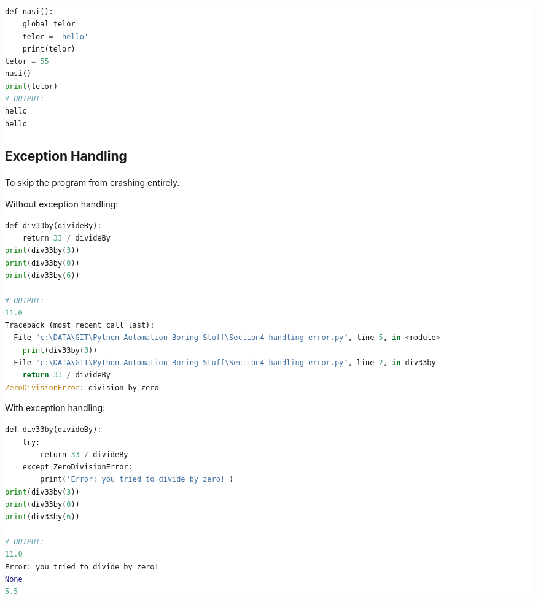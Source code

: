 ```python
def nasi():
    global telor
    telor = 'hello'
    print(telor)
telor = 55
nasi()
print(telor)
# OUTPUT:
hello
hello
```

## Exception Handling

To skip the program from crashing entirely.

Without exception handling:
```python
def div33by(divideBy):
    return 33 / divideBy
print(div33by(3))
print(div33by(0))
print(div33by(6))

# OUTPUT:
11.0
Traceback (most recent call last):
  File "c:\DATA\GIT\Python-Automation-Boring-Stuff\Section4-handling-error.py", line 5, in <module>
    print(div33by(0))
  File "c:\DATA\GIT\Python-Automation-Boring-Stuff\Section4-handling-error.py", line 2, in div33by
    return 33 / divideBy
ZeroDivisionError: division by zero
```

With exception handling:
```python
def div33by(divideBy):
    try: 
        return 33 / divideBy
    except ZeroDivisionError:
        print('Error: you tried to divide by zero!')
print(div33by(3))
print(div33by(0))
print(div33by(6))

# OUTPUT:
11.0
Error: you tried to divide by zero!
None
5.5
```
